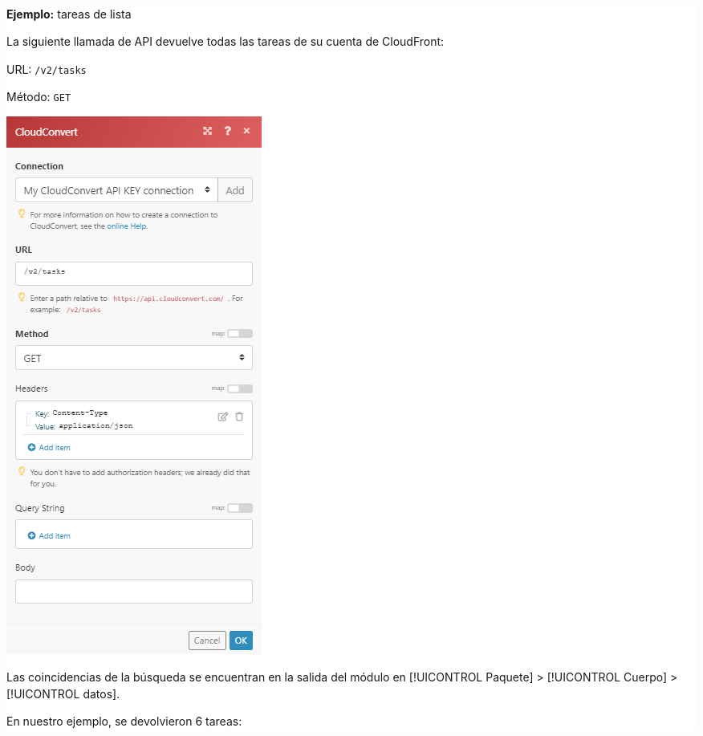 **Ejemplo:** tareas de lista

La siguiente llamada de API devuelve todas las tareas de su cuenta de CloudFront:

URL: `/v2/tasks`

Método: `GET`

![](assets/cloudconvert-api-example-input.png)

Las coincidencias de la búsqueda se encuentran en la salida del módulo en [!UICONTROL Paquete] > [!UICONTROL Cuerpo] > [!UICONTROL datos].

En nuestro ejemplo, se devolvieron 6 tareas:
